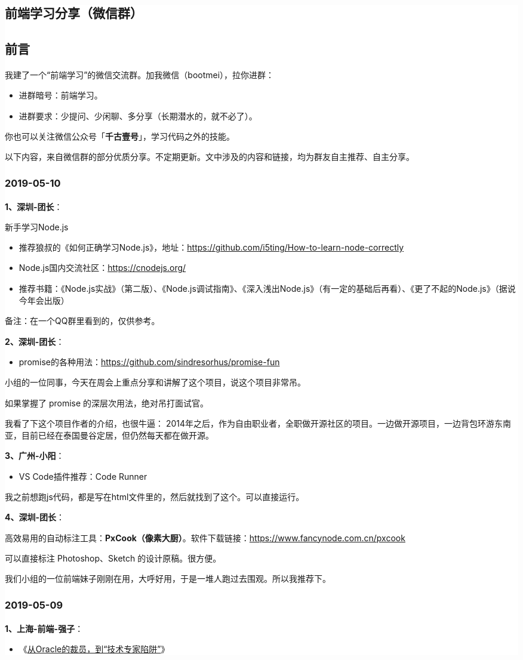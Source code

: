 ## 前端学习分享（微信群）


## 前言

我建了一个“前端学习”的微信交流群。加我微信（bootmei），拉你进群：

- 进群暗号：前端学习。

- 进群要求：少提问、少闲聊、多分享（长期潜水的，就不必了）。

你也可以关注微信公众号「**千古壹号**」，学习代码之外的技能。

以下内容，来自微信群的部分优质分享。不定期更新。文中涉及的内容和链接，均为群友自主推荐、自主分享。


### 2019-05-10

**1、深圳-团长**：

新手学习Node.js

- 推荐狼叔的《如何正确学习Node.js》，地址：https://github.com/i5ting/How-to-learn-node-correctly

- Node.js国内交流社区：https://cnodejs.org/

- 推荐书籍：《Node.js实战》（第二版）、《Node.js调试指南》、《深入浅出Node.js》（有一定的基础后再看）、《更了不起的Node.js》（据说今年会出版）

备注：在一个QQ群里看到的，仅供参考。

**2、深圳-团长**：

- promise的各种用法：<https://github.com/sindresorhus/promise-fun>

小组的一位同事，今天在周会上重点分享和讲解了这个项目，说这个项目非常吊。

如果掌握了 promise 的深层次用法，绝对吊打面试官。

我看了下这个项目作者的介绍，也很牛逼：
2014年之后，作为自由职业者，全职做开源社区的项目。一边做开源项目，一边背包环游东南亚，目前已经在泰国曼谷定居，但仍然每天都在做开源。

**3、广州-小阳**：

- VS Code插件推荐：Code Runner

我之前想跑js代码，都是写在html文件里的，然后就找到了这个。可以直接运行。

**4、深圳-团长**：

高效易用的自动标注工具：**PxCook（像素大厨）**。软件下载链接：<https://www.fancynode.com.cn/pxcook>

可以直接标注 Photoshop、Sketch 的设计原稿。很方便。

我们小组的一位前端妹子刚刚在用，大呼好用，于是一堆人跑过去围观。所以我推荐下。

### 2019-05-09

**1、上海-前端-强子**：

- 《[从Oracle的裁员，到“技术专家陷阱”](https://mp.weixin.qq.com/s/oiPGntttmA-NFEYQMEfwxQ)》
